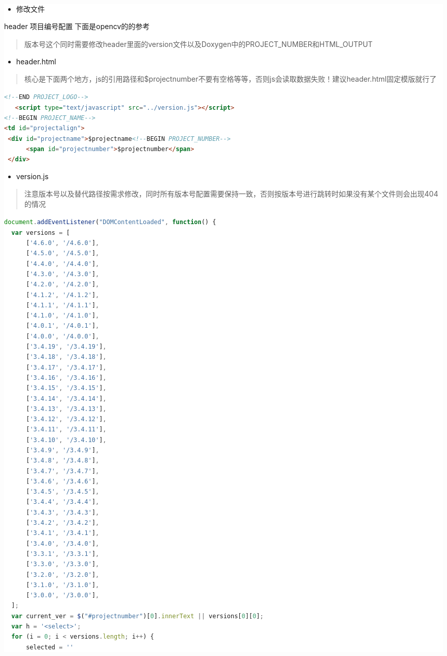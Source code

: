 - 修改文件

header 项目编号配置 下面是opencv的的参考

> 版本号这个同时需要修改header里面的version文件以及Doxygen中的PROJECT_NUMBER和HTML_OUTPUT

- header.html

> 核心是下面两个地方，js的引用路径和$projectnumber不要有空格等等，否则js会读取数据失败！建议header.html固定模版就行了

```html
<!--END PROJECT_LOGO-->  
   <script type="text/javascript" src="../version.js"></script>  
<!--BEGIN PROJECT_NAME-->  
<td id="projectalign">  
 <div id="projectname">$projectname<!--BEGIN PROJECT_NUMBER-->  
      <span id="projectnumber">$projectnumber</span>  
 </div>
```


- version.js

> 注意版本号以及替代路径按需求修改，同时所有版本号配置需要保持一致，否则按版本号进行跳转时如果没有某个文件则会出现404的情况

```javascript
document.addEventListener("DOMContentLoaded", function() {  
  var versions = [  
      ['4.6.0', '/4.6.0'],  
      ['4.5.0', '/4.5.0'],  
      ['4.4.0', '/4.4.0'],  
      ['4.3.0', '/4.3.0'],  
      ['4.2.0', '/4.2.0'],  
      ['4.1.2', '/4.1.2'],  
      ['4.1.1', '/4.1.1'],  
      ['4.1.0', '/4.1.0'],  
      ['4.0.1', '/4.0.1'],  
      ['4.0.0', '/4.0.0'],  
      ['3.4.19', '/3.4.19'],  
      ['3.4.18', '/3.4.18'],  
      ['3.4.17', '/3.4.17'],  
      ['3.4.16', '/3.4.16'],  
      ['3.4.15', '/3.4.15'],  
      ['3.4.14', '/3.4.14'],  
      ['3.4.13', '/3.4.13'],  
      ['3.4.12', '/3.4.12'],  
      ['3.4.11', '/3.4.11'],  
      ['3.4.10', '/3.4.10'],  
      ['3.4.9', '/3.4.9'],  
      ['3.4.8', '/3.4.8'],  
      ['3.4.7', '/3.4.7'],  
      ['3.4.6', '/3.4.6'],  
      ['3.4.5', '/3.4.5'],  
      ['3.4.4', '/3.4.4'],  
      ['3.4.3', '/3.4.3'],  
      ['3.4.2', '/3.4.2'],  
      ['3.4.1', '/3.4.1'],  
      ['3.4.0', '/3.4.0'],  
      ['3.3.1', '/3.3.1'],  
      ['3.3.0', '/3.3.0'],  
      ['3.2.0', '/3.2.0'],  
      ['3.1.0', '/3.1.0'],  
      ['3.0.0', '/3.0.0'],  
  ];  
  var current_ver = $("#projectnumber")[0].innerText || versions[0][0];  
  var h = '<select>';  
  for (i = 0; i < versions.length; i++) {  
      selected = ''  
```